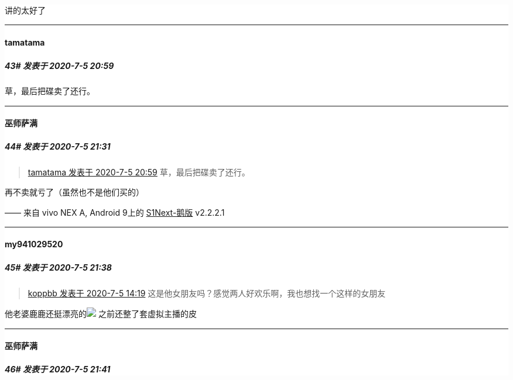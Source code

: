 


讲的太好了







-----

####  tamatama  
##### 43#       发表于 2020-7-5 20:59




草，最后把碟卖了还行。







-----

####  巫师萨满  
##### 44#       发表于 2020-7-5 21:31



<blockquote><a href="httphttps://bbs.saraba1st.com/2b/forum.php?mod=redirect&amp;goto=findpost&amp;pid=48080769&amp;ptid=1945972" target="_blank">tamatama 发表于 2020-7-5 20:59</a>
草，最后把碟卖了还行。</blockquote>
再不卖就亏了（虽然也不是他们买的）

—— 来自 vivo NEX A, Android 9上的 [S1Next-鹅版](https://github.com/ykrank/S1-Next/releases) v2.2.2.1







-----

####  my941029520  
##### 45#       发表于 2020-7-5 21:38



<blockquote><a href="httphttps://bbs.saraba1st.com/2b/forum.php?mod=redirect&amp;goto=findpost&amp;pid=48076034&amp;ptid=1945972" target="_blank">koppbb 发表于 2020-7-5 14:19</a>
这是他女朋友吗？感觉两人好欢乐啊，我也想找一个这样的女朋友</blockquote>
他老婆鹿鹿还挺漂亮的<img src="https://static.saraba1st.com/image/smiley/face2017/075.png" referrerpolicy="no-referrer"> 之前还整了套虚拟主播的皮







-----

####  巫师萨满  
##### 46#       发表于 2020-7-5 21:41
